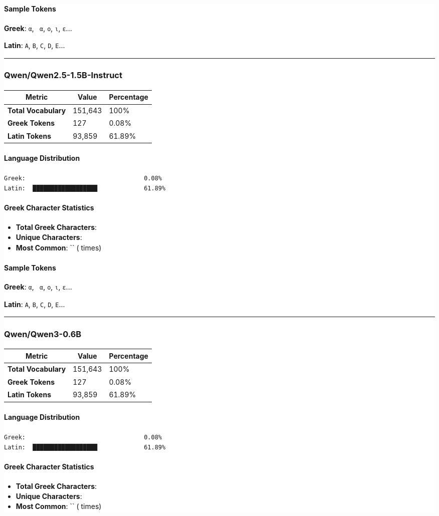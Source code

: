 
#### Sample Tokens
**Greek**: `α`, ` α`, `ο`, `ι`, `ε`...

**Latin**: `A`, `B`, `C`, `D`, `E`...

---

### Qwen/Qwen2.5-1.5B-Instruct

| Metric | Value | Percentage |
|--------|-------|------------|
| **Total Vocabulary** | 151,643 | 100% |
| **Greek Tokens** | 127 | 0.08% |
| **Latin Tokens** | 93,859 | 61.89% |

#### Language Distribution
```
Greek:                                 0.08%
Latin:  ██████████████████             61.89%
```


#### Greek Character Statistics
- **Total Greek Characters**: 
- **Unique Characters**: 
- **Most Common**: `` ( times)


#### Sample Tokens
**Greek**: `α`, ` α`, `ο`, `ι`, `ε`...

**Latin**: `A`, `B`, `C`, `D`, `E`...

---

### Qwen/Qwen3-0.6B

| Metric | Value | Percentage |
|--------|-------|------------|
| **Total Vocabulary** | 151,643 | 100% |
| **Greek Tokens** | 127 | 0.08% |
| **Latin Tokens** | 93,859 | 61.89% |

#### Language Distribution
```
Greek:                                 0.08%
Latin:  ██████████████████             61.89%
```


#### Greek Character Statistics
- **Total Greek Characters**: 
- **Unique Characters**: 
- **Most Common**: `` ( times)
